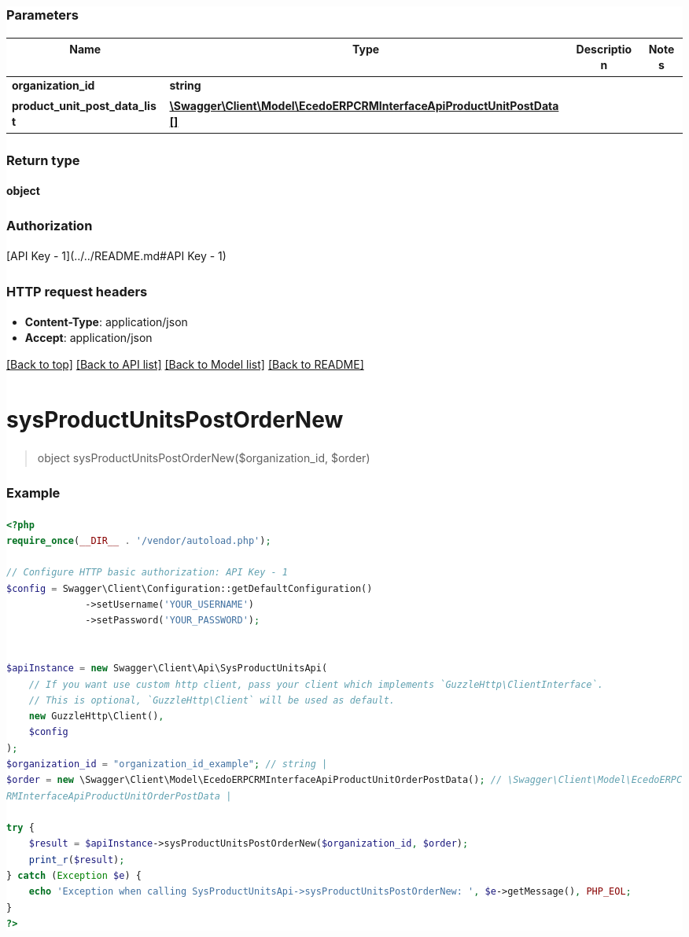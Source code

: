 ### Parameters

Name | Type | Description  | Notes
------------- | ------------- | ------------- | -------------
 **organization_id** | **string**|  |
 **product_unit_post_data_list** | [**\Swagger\Client\Model\EcedoERPCRMInterfaceApiProductUnitPostData[]**](../Model/EcedoERPCRMInterfaceApiProductUnitPostData.md)|  |

### Return type

**object**

### Authorization

[API Key - 1](../../README.md#API Key - 1)

### HTTP request headers

 - **Content-Type**: application/json
 - **Accept**: application/json

[[Back to top]](#) [[Back to API list]](../../README.md#documentation-for-api-endpoints) [[Back to Model list]](../../README.md#documentation-for-models) [[Back to README]](../../README.md)

# **sysProductUnitsPostOrderNew**
> object sysProductUnitsPostOrderNew($organization_id, $order)



### Example
```php
<?php
require_once(__DIR__ . '/vendor/autoload.php');

// Configure HTTP basic authorization: API Key - 1
$config = Swagger\Client\Configuration::getDefaultConfiguration()
              ->setUsername('YOUR_USERNAME')
              ->setPassword('YOUR_PASSWORD');


$apiInstance = new Swagger\Client\Api\SysProductUnitsApi(
    // If you want use custom http client, pass your client which implements `GuzzleHttp\ClientInterface`.
    // This is optional, `GuzzleHttp\Client` will be used as default.
    new GuzzleHttp\Client(),
    $config
);
$organization_id = "organization_id_example"; // string | 
$order = new \Swagger\Client\Model\EcedoERPCRMInterfaceApiProductUnitOrderPostData(); // \Swagger\Client\Model\EcedoERPCRMInterfaceApiProductUnitOrderPostData | 

try {
    $result = $apiInstance->sysProductUnitsPostOrderNew($organization_id, $order);
    print_r($result);
} catch (Exception $e) {
    echo 'Exception when calling SysProductUnitsApi->sysProductUnitsPostOrderNew: ', $e->getMessage(), PHP_EOL;
}
?>
```
